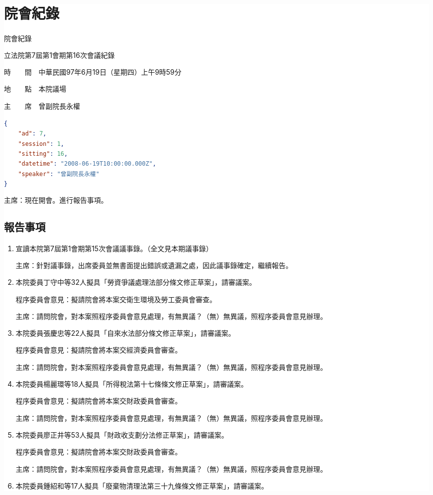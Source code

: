 # 院會紀錄


院會紀錄

立法院第7屆第1會期第16次會議紀錄

時　　間　中華民國97年6月19日（星期四）上午9時59分

地　　點　本院議場

主　　席　曾副院長永權

```json
{
    "ad": 7,
    "session": 1,
    "sitting": 16,
    "datetime": "2008-06-19T10:00:00.000Z",
    "speaker": "曾副院長永權"
}

```


主席：現在開會。進行報告事項。


## 報告事項


1. 宣讀本院第7屆第1會期第15次會議議事錄。（全文見本期議事錄）

    主席：針對議事錄，出席委員並無書面提出錯誤或遺漏之處，因此議事錄確定，繼續報告。

2. 本院委員丁守中等32人擬具「勞資爭議處理法部分條文修正草案」，請審議案。

    程序委員會意見：擬請院會將本案交衛生環境及勞工委員會審查。

    主席：請問院會，對本案照程序委員會意見處理，有無異議？（無）無異議，照程序委員會意見辦理。

3. 本院委員張慶忠等22人擬具「自來水法部分條文修正草案」，請審議案。

    程序委員會意見：擬請院會將本案交經濟委員會審查。

    主席：請問院會，對本案照程序委員會意見處理，有無異議？（無）無異議，照程序委員會意見辦理。

4. 本院委員楊麗環等18人擬具「所得稅法第十七條條文修正草案」，請審議案。

    程序委員會意見：擬請院會將本案交財政委員會審查。

    主席：請問院會，對本案照程序委員會意見處理，有無異議？（無）無異議，照程序委員會意見辦理。

5. 本院委員廖正井等53人擬具「財政收支劃分法修正草案」，請審議案。

    程序委員會意見：擬請院會將本案交財政委員會審查。

    主席：請問院會，對本案照程序委員會意見處理，有無異議？（無）無異議，照程序委員會意見辦理。

6. 本院委員鍾紹和等17人擬具「廢棄物清理法第三十九條條文修正草案」，請審議案。
